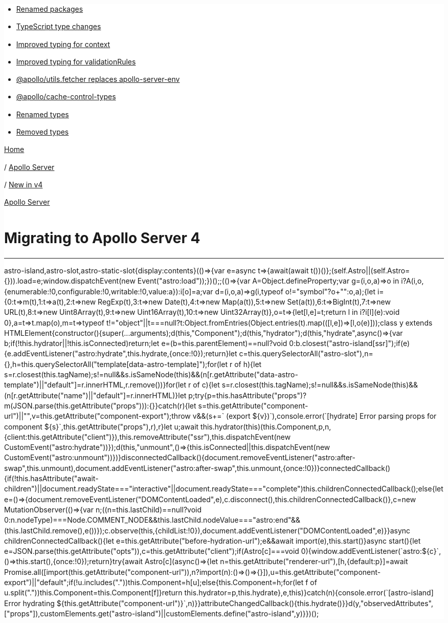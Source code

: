 *   [Renamed packages](#renamed-packages)

*   [TypeScript type changes](#typescript-type-changes)

*   [Improved typing for context](#improved-typing-for-context)

*   [Improved typing for validationRules](#improved-typing-for-validationrules)

*   [@apollo/utils.fetcher replaces apollo-server-env](#apolloutilsfetcher-replaces-apollo-server-env)

*   [@apollo/cache-control-types](#apollocache-control-types)

*   [Renamed types](#renamed-types)

*   [Removed types](#removed-types)

[Home](/docs/)

/ [Apollo Server](/docs/apollo-server)

/ [New in v4](/docs/apollo-server/migration)

[Apollo Server](/docs/apollo-server)

# Migrating to Apollo Server 4

* * *

astro-island,astro-slot,astro-static-slot{display:contents}(()=>{var e=async t=>{await(await t())()};(self.Astro||(self.Astro={})).load=e;window.dispatchEvent(new Event("astro:load"));})();;(()=>{var A=Object.defineProperty;var g=(i,o,a)=>o in i?A(i,o,{enumerable:!0,configurable:!0,writable:!0,value:a}):i\[o\]=a;var d=(i,o,a)=>g(i,typeof o!="symbol"?o+"":o,a);{let i={0:t=>m(t),1:t=>a(t),2:t=>new RegExp(t),3:t=>new Date(t),4:t=>new Map(a(t)),5:t=>new Set(a(t)),6:t=>BigInt(t),7:t=>new URL(t),8:t=>new Uint8Array(t),9:t=>new Uint16Array(t),10:t=>new Uint32Array(t)},o=t=>{let\[l,e\]=t;return l in i?i\[l\](e):void 0},a=t=>t.map(o),m=t=>typeof t!="object"||t===null?t:Object.fromEntries(Object.entries(t).map((\[l,e\])=>\[l,o(e)\]));class y extends HTMLElement{constructor(){super(...arguments);d(this,"Component");d(this,"hydrator");d(this,"hydrate",async()=>{var b;if(!this.hydrator||!this.isConnected)return;let e=(b=this.parentElement)==null?void 0:b.closest("astro-island\[ssr\]");if(e){e.addEventListener("astro:hydrate",this.hydrate,{once:!0});return}let c=this.querySelectorAll("astro-slot"),n={},h=this.querySelectorAll("template\[data-astro-template\]");for(let r of h){let s=r.closest(this.tagName);s!=null&&s.isSameNode(this)&&(n\[r.getAttribute("data-astro-template")||"default"\]=r.innerHTML,r.remove())}for(let r of c){let s=r.closest(this.tagName);s!=null&&s.isSameNode(this)&&(n\[r.getAttribute("name")||"default"\]=r.innerHTML)}let p;try{p=this.hasAttribute("props")?m(JSON.parse(this.getAttribute("props"))):{}}catch(r){let s=this.getAttribute("component-url")||"",v=this.getAttribute("component-export");throw v&&(s+=\` (export ${v})\`),console.error(\`\[hydrate\] Error parsing props for component ${s}\`,this.getAttribute("props"),r),r}let u;await this.hydrator(this)(this.Component,p,n,{client:this.getAttribute("client")}),this.removeAttribute("ssr"),this.dispatchEvent(new CustomEvent("astro:hydrate"))});d(this,"unmount",()=>{this.isConnected||this.dispatchEvent(new CustomEvent("astro:unmount"))})}disconnectedCallback(){document.removeEventListener("astro:after-swap",this.unmount),document.addEventListener("astro:after-swap",this.unmount,{once:!0})}connectedCallback(){if(!this.hasAttribute("await-children")||document.readyState==="interactive"||document.readyState==="complete")this.childrenConnectedCallback();else{let e=()=>{document.removeEventListener("DOMContentLoaded",e),c.disconnect(),this.childrenConnectedCallback()},c=new MutationObserver(()=>{var n;((n=this.lastChild)==null?void 0:n.nodeType)===Node.COMMENT\_NODE&&this.lastChild.nodeValue==="astro:end"&&(this.lastChild.remove(),e())});c.observe(this,{childList:!0}),document.addEventListener("DOMContentLoaded",e)}}async childrenConnectedCallback(){let e=this.getAttribute("before-hydration-url");e&&await import(e),this.start()}async start(){let e=JSON.parse(this.getAttribute("opts")),c=this.getAttribute("client");if(Astro\[c\]===void 0){window.addEventListener(\`astro:${c}\`,()=>this.start(),{once:!0});return}try{await Astro\[c\](async()=>{let n=this.getAttribute("renderer-url"),\[h,{default:p}\]=await Promise.all(\[import(this.getAttribute("component-url")),n?import(n):()=>()=>{}\]),u=this.getAttribute("component-export")||"default";if(!u.includes("."))this.Component=h\[u\];else{this.Component=h;for(let f of u.split("."))this.Component=this.Component\[f\]}return this.hydrator=p,this.hydrate},e,this)}catch(n){console.error(\`\[astro-island\] Error hydrating ${this.getAttribute("component-url")}\`,n)}}attributeChangedCallback(){this.hydrate()}}d(y,"observedAttributes",\["props"\]),customElements.get("astro-island")||customElements.define("astro-island",y)}})();
